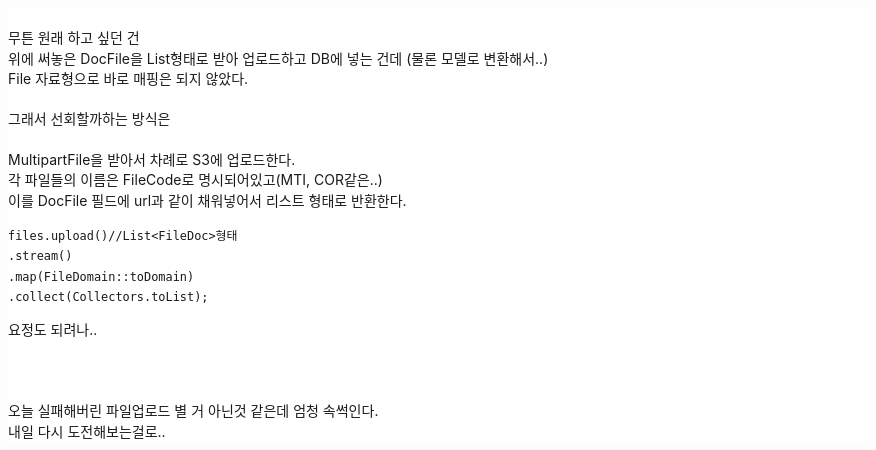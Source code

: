 <br>
무튼 원래 하고 싶던 건<br>
위에 써놓은 DocFile을 List형태로 받아 업로드하고 DB에 넣는 건데 (물론 모델로 변환해서..)<br>
File 자료형으로 바로 매핑은 되지 않았다.<br>
<br>
그래서 선회할까하는 방식은<br>
<br>
MultipartFile을 받아서 차례로 S3에 업로드한다.<br>
각 파일들의 이름은 FileCode로 명시되어있고(MTI, COR같은..)<br>
이를 DocFile 필드에 url과 같이 채워넣어서 리스트 형태로 반환한다.<br>

```
files.upload()//List<FileDoc>형태
.stream()
.map(FileDomain::toDomain)
.collect(Collectors.toList);
```
요정도 되려나..<br>
<br>
<br>
<br>
오늘 실패해버린 파일업로드 별 거 아닌것 같은데 엄청 속썩인다.<br>
내일 다시 도전해보는걸로..
